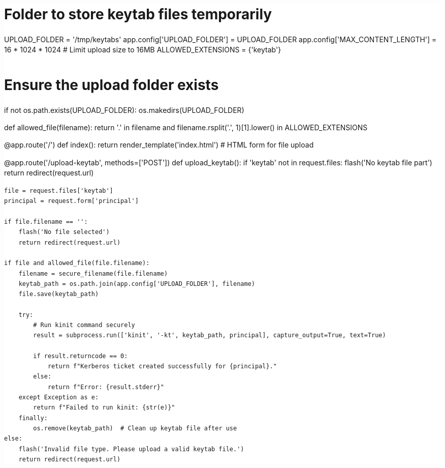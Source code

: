 # Folder to store keytab files temporarily
UPLOAD_FOLDER = '/tmp/keytabs'
app.config['UPLOAD_FOLDER'] = UPLOAD_FOLDER
app.config['MAX_CONTENT_LENGTH'] = 16 * 1024 * 1024  # Limit upload size to 16MB
ALLOWED_EXTENSIONS = {'keytab'}

# Ensure the upload folder exists
if not os.path.exists(UPLOAD_FOLDER):
    os.makedirs(UPLOAD_FOLDER)

def allowed_file(filename):
    return '.' in filename and filename.rsplit('.', 1)[1].lower() in ALLOWED_EXTENSIONS

@app.route('/')
def index():
    return render_template('index.html')  # HTML form for file upload

@app.route('/upload-keytab', methods=['POST'])
def upload_keytab():
    if 'keytab' not in request.files:
        flash('No keytab file part')
        return redirect(request.url)

    file = request.files['keytab']
    principal = request.form['principal']

    if file.filename == '':
        flash('No file selected')
        return redirect(request.url)

    if file and allowed_file(file.filename):
        filename = secure_filename(file.filename)
        keytab_path = os.path.join(app.config['UPLOAD_FOLDER'], filename)
        file.save(keytab_path)

        try:
            # Run kinit command securely
            result = subprocess.run(['kinit', '-kt', keytab_path, principal], capture_output=True, text=True)
            
            if result.returncode == 0:
                return f"Kerberos ticket created successfully for {principal}."
            else:
                return f"Error: {result.stderr}"
        except Exception as e:
            return f"Failed to run kinit: {str(e)}"
        finally:
            os.remove(keytab_path)  # Clean up keytab file after use
    else:
        flash('Invalid file type. Please upload a valid keytab file.')
        return redirect(request.url)
